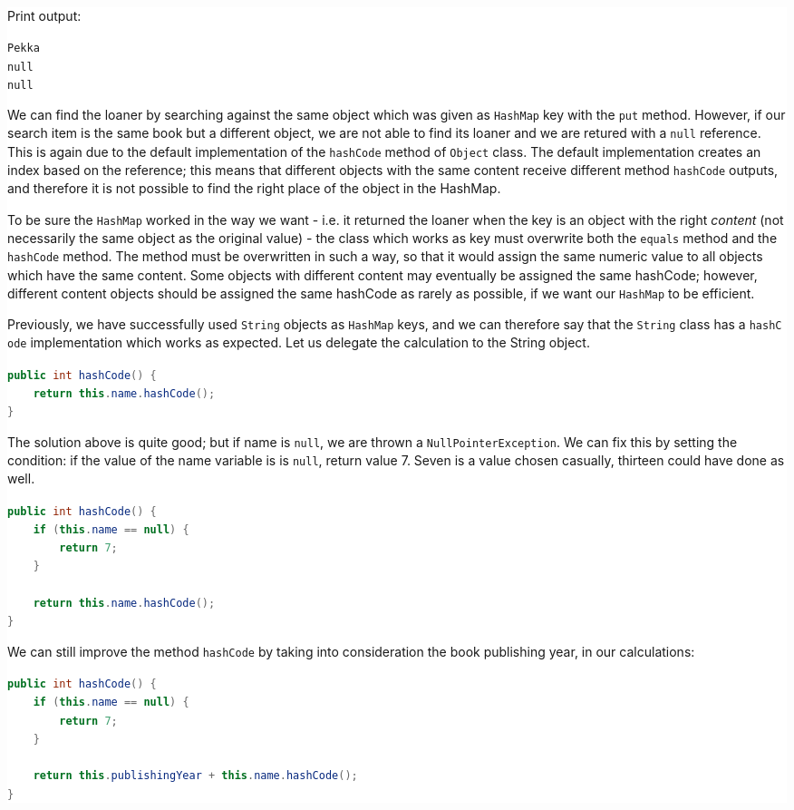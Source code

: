 Print output:

```output
Pekka
null
null
```

We can find the loaner by searching against the same object which was given as `HashMap` key with the `put` method. However, if our search item is the same book but a different object, we are not able to find its loaner and we are retured with a `null` reference. This is again due to the default implementation of the `hashCode` method of `Object` class. The default implementation creates an index based on the reference; this means that different objects with the same content receive different method `hashCode` outputs, and therefore it is not possible to find the right place of the object in the HashMap.

To be sure the `HashMap` worked in the way we want - i.e. it returned the loaner when the key is an object with the right *content* (not necessarily the same object as the original value) - the class which works as key must overwrite both the `equals` method and the `hashCode` method. The method must be overwritten in such a way, so that it would assign the same numeric value to all objects which have the same content. Some objects with different content may eventually be assigned the same hashCode; however, different content objects should be assigned the same hashCode as rarely as possible, if we want our `HashMap` to be efficient.

Previously, we have successfully used `String` objects as `HashMap` keys, and we can therefore say that the `String` class has a `hashCode` implementation which works as expected. Let us delegate the calculation to the String object.

```java
public int hashCode() {
    return this.name.hashCode();
}
```

The solution above is quite good; but if name is `null`, we are thrown a `NullPointerException`. We can fix this by setting the condition: if the value of the name variable is is `null`, return value 7. Seven is a value chosen casually, thirteen could have done as well.

```java
public int hashCode() {
    if (this.name == null) {
        return 7;
    }

    return this.name.hashCode();
}
```

We can still improve the method `hashCode` by taking into consideration the book publishing year, in our calculations:

```java
public int hashCode() {
    if (this.name == null) {
        return 7;
    }

    return this.publishingYear + this.name.hashCode();
}
```
